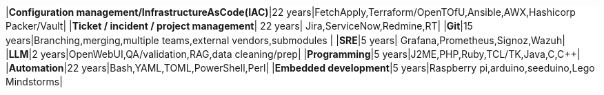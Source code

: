 |**Configuration management/InfrastructureAsCode(IAC)**|22 years|FetchApply,Terraform/OpenTOfU,Ansible,AWX,Hashicorp Packer/Vault|
|**Ticket / incident / project management**| 22 years| Jira,ServiceNow,Redmine,RT|
|**Git**|15 years|Branching,merging,multiple teams,external vendors,submodules |
|**SRE**|5 years| Grafana,Prometheus,Signoz,Wazuh|
|**LLM**|2 years|OpenWebUI,QA/validation,RAG,data cleaning/prep|
|**Programming**|5 years|J2ME,PHP,Ruby,TCL/TK,Java,C,C++|
|**Automation**|22 years|Bash,YAML,TOML,PowerShell,Perl|
|**Embedded development**|5 years|Raspberry pi,arduino,seeduino,Lego Mindstorms|
